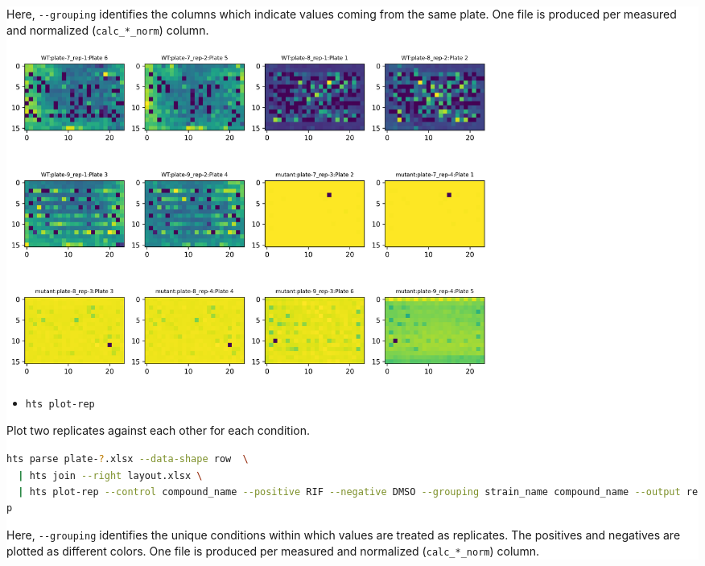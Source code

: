 Here, `--grouping` identifies the columns which indicate values coming from the same plate. One file is produced per
measured and normalized (`calc_*_norm`) column.

<img src="docs/source/_static/hm_calc_fluor_ch1_norm_heatmap.png" alt="" width="600">

- `hts plot-rep`

Plot two replicates against each other for each condition.

```bash
hts parse plate-?.xlsx --data-shape row  \
  | hts join --right layout.xlsx \
  | hts plot-rep --control compound_name --positive RIF --negative DMSO --grouping strain_name compound_name --output rep
```

Here, `--grouping` identifies the unique conditions within which values are treated as replicates. The positives and negatives
are plotted as different colors. One file is produced per measured and normalized (`calc_*_norm`) column.
